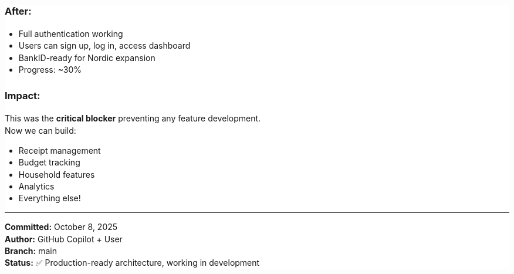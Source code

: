 ### After:

- Full authentication working
- Users can sign up, log in, access dashboard
- BankID-ready for Nordic expansion
- Progress: ~30%

### Impact:

This was the **critical blocker** preventing any feature development.  
Now we can build:

- Receipt management
- Budget tracking
- Household features
- Analytics
- Everything else!

---

**Committed:** October 8, 2025  
**Author:** GitHub Copilot + User  
**Branch:** main  
**Status:** ✅ Production-ready architecture, working in development
